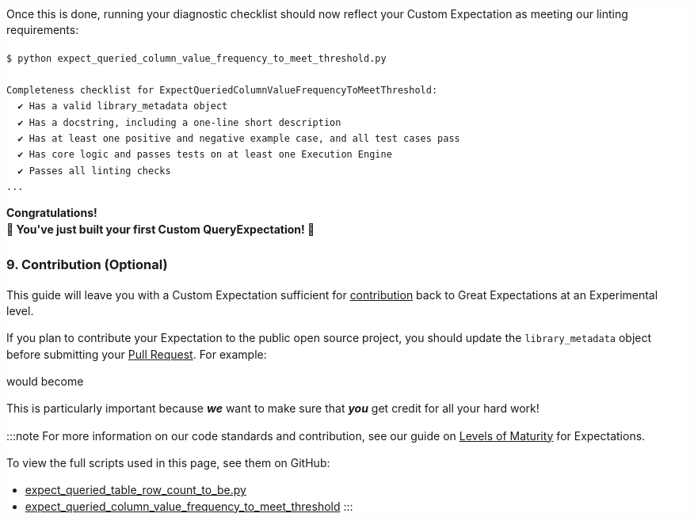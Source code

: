Once this is done, running your diagnostic checklist should now reflect your Custom Expectation as meeting our linting requirements:

```
$ python expect_queried_column_value_frequency_to_meet_threshold.py

Completeness checklist for ExpectQueriedColumnValueFrequencyToMeetThreshold:
  ✔ Has a valid library_metadata object
  ✔ Has a docstring, including a one-line short description
  ✔ Has at least one positive and negative example case, and all test cases pass
  ✔ Has core logic and passes tests on at least one Execution Engine
  ✔ Passes all linting checks
...
```

</TabItem>

</Tabs>

<div style={{"text-align":"center"}}>
<p style={{"color":"#8784FF","font-size":"1.4em"}}><b>
Congratulations!<br/>&#127881; You've just built your first Custom QueryExpectation! &#127881;
</b></p>
</div>

### 9. Contribution (Optional)

This guide will leave you with a Custom Expectation sufficient for [contribution](../contributing/how_to_contribute_a_custom_expectation_to_great_expectations.md) back to Great Expectations at an Experimental level.

If you plan to contribute your Expectation to the public open source project, you should update the `library_metadata` object before submitting your [Pull Request](https://github.com/great-expectations/great_expectations/pulls). For example:

```python file=../../../../tests/integration/docusaurus/expectations/examples/query_expectation_template.py#L105-L110
```

would become

```python file=../../../../tests/integration/docusaurus/expectations/creating_custom_expectations/expect_queried_column_value_frequency_to_meet_threshold.py#L204-L207
```

This is particularly important because ***we*** want to make sure that ***you*** get credit for all your hard work!

:::note
For more information on our code standards and contribution, see our guide on [Levels of Maturity](../../../contributing/contributing_maturity.md#contributing-expectations) for Expectations.

To view the full scripts used in this page, see them on GitHub:
- [expect_queried_table_row_count_to_be.py](https://github.com/great-expectations/great_expectations/blob/505d8e294bcbfcf5b6469c8499e3add2a3f5ee3d/contrib/experimental/great_expectations_experimental/expectations/expect_queried_table_row_count_to_be.py)
- [expect_queried_column_value_frequency_to_meet_threshold](https://github.com/great-expectations/great_expectations/blob/505d8e294bcbfcf5b6469c8499e3add2a3f5ee3d/contrib/experimental/great_expectations_experimental/expectations/expect_queried_column_value_frequency_to_meet_threshold.py)
:::
